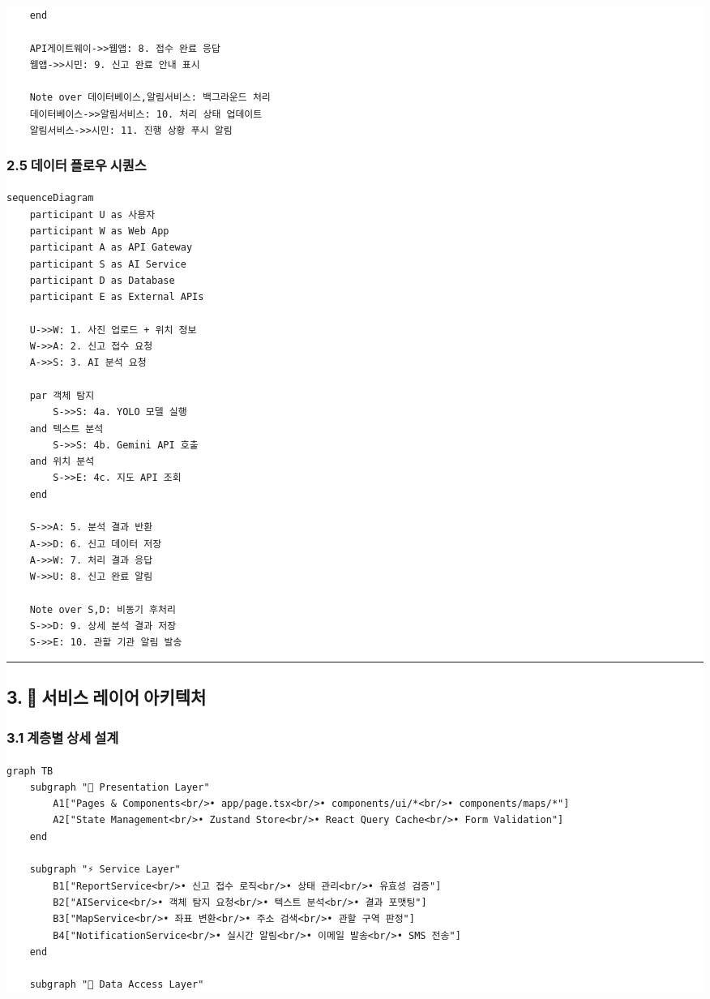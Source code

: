 ```mermaid
    end
    
    API게이트웨이->>웹앱: 8. 접수 완료 응답
    웹앱->>시민: 9. 신고 완료 안내 표시
    
    Note over 데이터베이스,알림서비스: 백그라운드 처리
    데이터베이스->>알림서비스: 10. 처리 상태 업데이트
    알림서비스->>시민: 11. 진행 상황 푸시 알림
```

### 2.5 데이터 플로우 시퀀스

```mermaid
sequenceDiagram
    participant U as 사용자
    participant W as Web App
    participant A as API Gateway
    participant S as AI Service
    participant D as Database
    participant E as External APIs

    U->>W: 1. 사진 업로드 + 위치 정보
    W->>A: 2. 신고 접수 요청
    A->>S: 3. AI 분석 요청

    par 객체 탐지
        S->>S: 4a. YOLO 모델 실행
    and 텍스트 분석
        S->>S: 4b. Gemini API 호출
    and 위치 분석
        S->>E: 4c. 지도 API 조회
    end

    S->>A: 5. 분석 결과 반환
    A->>D: 6. 신고 데이터 저장
    A->>W: 7. 처리 결과 응답
    W->>U: 8. 신고 완료 알림

    Note over S,D: 비동기 후처리
    S->>D: 9. 상세 분석 결과 저장
    S->>E: 10. 관할 기관 알림 발송
```

---

## 3. 🔧 서비스 레이어 아키텍처

### 3.1 계층별 상세 설계

```mermaid
graph TB
    subgraph "🎨 Presentation Layer"
        A1["Pages & Components<br/>• app/page.tsx<br/>• components/ui/*<br/>• components/maps/*"]
        A2["State Management<br/>• Zustand Store<br/>• React Query Cache<br/>• Form Validation"]
    end

    subgraph "⚡ Service Layer"
        B1["ReportService<br/>• 신고 접수 로직<br/>• 상태 관리<br/>• 유효성 검증"]
        B2["AIService<br/>• 객체 탐지 요청<br/>• 텍스트 분석<br/>• 결과 포맷팅"]
        B3["MapService<br/>• 좌표 변환<br/>• 주소 검색<br/>• 관할 구역 판정"]
        B4["NotificationService<br/>• 실시간 알림<br/>• 이메일 발송<br/>• SMS 전송"]
    end

    subgraph "📡 Data Access Layer"
```